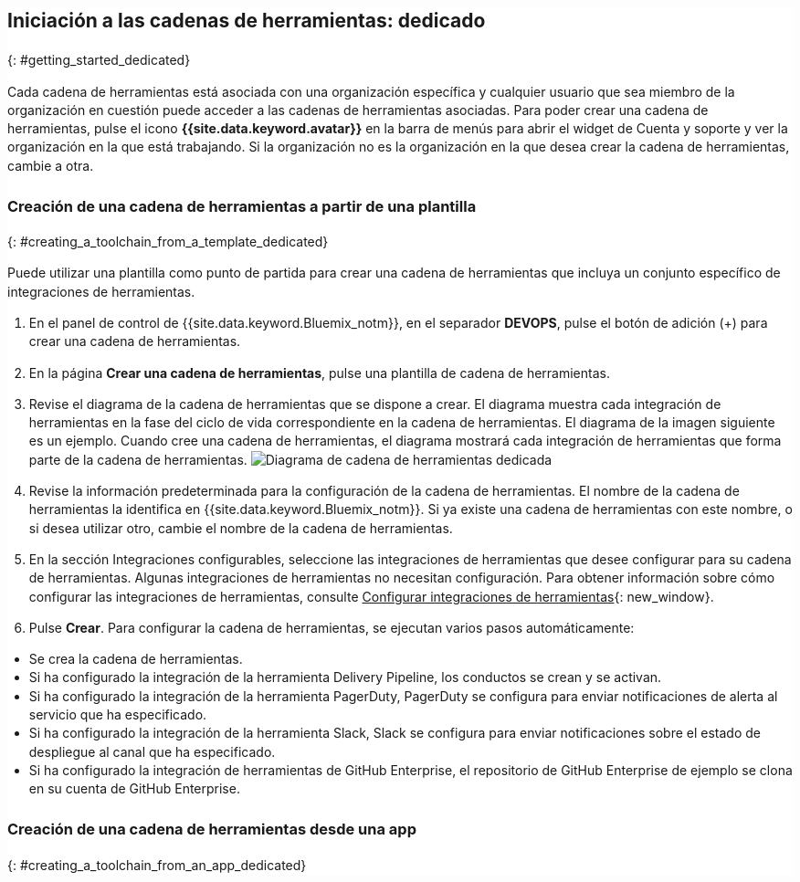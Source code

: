 
## Iniciación a las cadenas de herramientas: dedicado
{: #getting_started_dedicated}

Cada cadena de herramientas está asociada con una organización específica y cualquier usuario que sea miembro de la organización en cuestión puede acceder a las cadenas de herramientas asociadas. Para poder crear una cadena de herramientas, pulse el icono **{{site.data.keyword.avatar}}** en la barra de menús para abrir el widget de Cuenta y soporte y ver la organización en la que está trabajando. Si la organización no es la organización en la que desea crear la cadena de herramientas, cambie a otra.

### Creación de una cadena de herramientas a partir de una plantilla   
{: #creating_a_toolchain_from_a_template_dedicated}

Puede utilizar una plantilla como punto de partida para crear una cadena de herramientas que incluya un conjunto específico de integraciones de herramientas.

1. En el panel de control de {{site.data.keyword.Bluemix_notm}}, en el separador **DEVOPS**, pulse el botón de adición (+) para crear una cadena de herramientas.
1. En la página **Crear una cadena de herramientas**, pulse una plantilla de cadena de herramientas.  
1. Revise el diagrama de la cadena de herramientas que se dispone a crear. El diagrama muestra cada integración de herramientas en la fase del ciclo de vida correspondiente en la cadena de herramientas. El diagrama de la imagen siguiente es un ejemplo. Cuando cree una cadena de herramientas, el diagrama mostrará cada integración de herramientas que forma parte de la cadena de herramientas.
![Diagrama de cadena de herramientas dedicada](images/toolchain_dedicated_diagram.png)

1. Revise la información predeterminada para la configuración de la cadena de herramientas. El nombre de la cadena de herramientas la identifica en {{site.data.keyword.Bluemix_notm}}. Si ya existe una cadena de herramientas con este nombre, o si desea utilizar otro, cambie el nombre de la cadena de herramientas.  
1. En la sección Integraciones configurables, seleccione las integraciones de herramientas que desee configurar para su cadena de herramientas. Algunas integraciones de herramientas no necesitan configuración. Para obtener información sobre cómo configurar las integraciones de herramientas, consulte [Configurar integraciones de herramientas](/docs/services/ContinuousDelivery/toolchains_integrations.html){: new_window}.
1. Pulse **Crear**. Para configurar la cadena de herramientas, se ejecutan varios pasos automáticamente:

 * Se crea la cadena de herramientas.
 * Si ha configurado la integración de la herramienta Delivery Pipeline, los conductos se crean y se activan.
 * Si ha configurado la integración de la herramienta PagerDuty, PagerDuty se configura para enviar notificaciones de alerta al servicio que ha especificado. 
 * Si ha configurado la integración de la herramienta Slack, Slack se configura para enviar notificaciones sobre el estado de despliegue al canal que ha especificado. 
 * Si ha configurado la integración de herramientas de GitHub Enterprise, el repositorio de GitHub Enterprise de ejemplo se clona en su cuenta de GitHub Enterprise.


### Creación de una cadena de herramientas desde una app
{: #creating_a_toolchain_from_an_app_dedicated}
